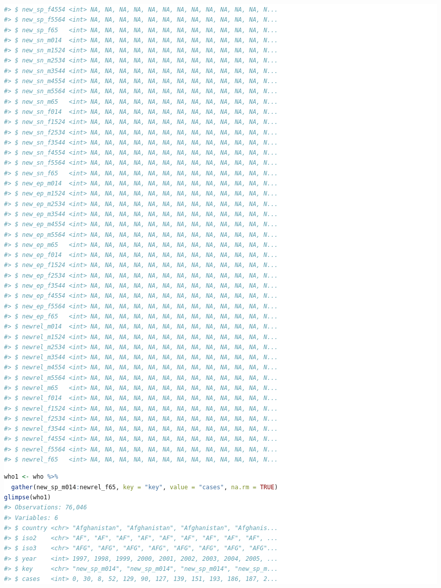 ```r
#> $ new_sp_f4554 <int> NA, NA, NA, NA, NA, NA, NA, NA, NA, NA, NA, NA, N...
#> $ new_sp_f5564 <int> NA, NA, NA, NA, NA, NA, NA, NA, NA, NA, NA, NA, N...
#> $ new_sp_f65   <int> NA, NA, NA, NA, NA, NA, NA, NA, NA, NA, NA, NA, N...
#> $ new_sn_m014  <int> NA, NA, NA, NA, NA, NA, NA, NA, NA, NA, NA, NA, N...
#> $ new_sn_m1524 <int> NA, NA, NA, NA, NA, NA, NA, NA, NA, NA, NA, NA, N...
#> $ new_sn_m2534 <int> NA, NA, NA, NA, NA, NA, NA, NA, NA, NA, NA, NA, N...
#> $ new_sn_m3544 <int> NA, NA, NA, NA, NA, NA, NA, NA, NA, NA, NA, NA, N...
#> $ new_sn_m4554 <int> NA, NA, NA, NA, NA, NA, NA, NA, NA, NA, NA, NA, N...
#> $ new_sn_m5564 <int> NA, NA, NA, NA, NA, NA, NA, NA, NA, NA, NA, NA, N...
#> $ new_sn_m65   <int> NA, NA, NA, NA, NA, NA, NA, NA, NA, NA, NA, NA, N...
#> $ new_sn_f014  <int> NA, NA, NA, NA, NA, NA, NA, NA, NA, NA, NA, NA, N...
#> $ new_sn_f1524 <int> NA, NA, NA, NA, NA, NA, NA, NA, NA, NA, NA, NA, N...
#> $ new_sn_f2534 <int> NA, NA, NA, NA, NA, NA, NA, NA, NA, NA, NA, NA, N...
#> $ new_sn_f3544 <int> NA, NA, NA, NA, NA, NA, NA, NA, NA, NA, NA, NA, N...
#> $ new_sn_f4554 <int> NA, NA, NA, NA, NA, NA, NA, NA, NA, NA, NA, NA, N...
#> $ new_sn_f5564 <int> NA, NA, NA, NA, NA, NA, NA, NA, NA, NA, NA, NA, N...
#> $ new_sn_f65   <int> NA, NA, NA, NA, NA, NA, NA, NA, NA, NA, NA, NA, N...
#> $ new_ep_m014  <int> NA, NA, NA, NA, NA, NA, NA, NA, NA, NA, NA, NA, N...
#> $ new_ep_m1524 <int> NA, NA, NA, NA, NA, NA, NA, NA, NA, NA, NA, NA, N...
#> $ new_ep_m2534 <int> NA, NA, NA, NA, NA, NA, NA, NA, NA, NA, NA, NA, N...
#> $ new_ep_m3544 <int> NA, NA, NA, NA, NA, NA, NA, NA, NA, NA, NA, NA, N...
#> $ new_ep_m4554 <int> NA, NA, NA, NA, NA, NA, NA, NA, NA, NA, NA, NA, N...
#> $ new_ep_m5564 <int> NA, NA, NA, NA, NA, NA, NA, NA, NA, NA, NA, NA, N...
#> $ new_ep_m65   <int> NA, NA, NA, NA, NA, NA, NA, NA, NA, NA, NA, NA, N...
#> $ new_ep_f014  <int> NA, NA, NA, NA, NA, NA, NA, NA, NA, NA, NA, NA, N...
#> $ new_ep_f1524 <int> NA, NA, NA, NA, NA, NA, NA, NA, NA, NA, NA, NA, N...
#> $ new_ep_f2534 <int> NA, NA, NA, NA, NA, NA, NA, NA, NA, NA, NA, NA, N...
#> $ new_ep_f3544 <int> NA, NA, NA, NA, NA, NA, NA, NA, NA, NA, NA, NA, N...
#> $ new_ep_f4554 <int> NA, NA, NA, NA, NA, NA, NA, NA, NA, NA, NA, NA, N...
#> $ new_ep_f5564 <int> NA, NA, NA, NA, NA, NA, NA, NA, NA, NA, NA, NA, N...
#> $ new_ep_f65   <int> NA, NA, NA, NA, NA, NA, NA, NA, NA, NA, NA, NA, N...
#> $ newrel_m014  <int> NA, NA, NA, NA, NA, NA, NA, NA, NA, NA, NA, NA, N...
#> $ newrel_m1524 <int> NA, NA, NA, NA, NA, NA, NA, NA, NA, NA, NA, NA, N...
#> $ newrel_m2534 <int> NA, NA, NA, NA, NA, NA, NA, NA, NA, NA, NA, NA, N...
#> $ newrel_m3544 <int> NA, NA, NA, NA, NA, NA, NA, NA, NA, NA, NA, NA, N...
#> $ newrel_m4554 <int> NA, NA, NA, NA, NA, NA, NA, NA, NA, NA, NA, NA, N...
#> $ newrel_m5564 <int> NA, NA, NA, NA, NA, NA, NA, NA, NA, NA, NA, NA, N...
#> $ newrel_m65   <int> NA, NA, NA, NA, NA, NA, NA, NA, NA, NA, NA, NA, N...
#> $ newrel_f014  <int> NA, NA, NA, NA, NA, NA, NA, NA, NA, NA, NA, NA, N...
#> $ newrel_f1524 <int> NA, NA, NA, NA, NA, NA, NA, NA, NA, NA, NA, NA, N...
#> $ newrel_f2534 <int> NA, NA, NA, NA, NA, NA, NA, NA, NA, NA, NA, NA, N...
#> $ newrel_f3544 <int> NA, NA, NA, NA, NA, NA, NA, NA, NA, NA, NA, NA, N...
#> $ newrel_f4554 <int> NA, NA, NA, NA, NA, NA, NA, NA, NA, NA, NA, NA, N...
#> $ newrel_f5564 <int> NA, NA, NA, NA, NA, NA, NA, NA, NA, NA, NA, NA, N...
#> $ newrel_f65   <int> NA, NA, NA, NA, NA, NA, NA, NA, NA, NA, NA, NA, N...
```



```r
who1 <- who %>%
  gather(new_sp_m014:newrel_f65, key = "key", value = "cases", na.rm = TRUE)
glimpse(who1)
#> Observations: 76,046
#> Variables: 6
#> $ country <chr> "Afghanistan", "Afghanistan", "Afghanistan", "Afghanis...
#> $ iso2    <chr> "AF", "AF", "AF", "AF", "AF", "AF", "AF", "AF", "AF", ...
#> $ iso3    <chr> "AFG", "AFG", "AFG", "AFG", "AFG", "AFG", "AFG", "AFG"...
#> $ year    <int> 1997, 1998, 1999, 2000, 2001, 2002, 2003, 2004, 2005, ...
#> $ key     <chr> "new_sp_m014", "new_sp_m014", "new_sp_m014", "new_sp_m...
#> $ cases   <int> 0, 30, 8, 52, 129, 90, 127, 139, 151, 193, 186, 187, 2...
```
